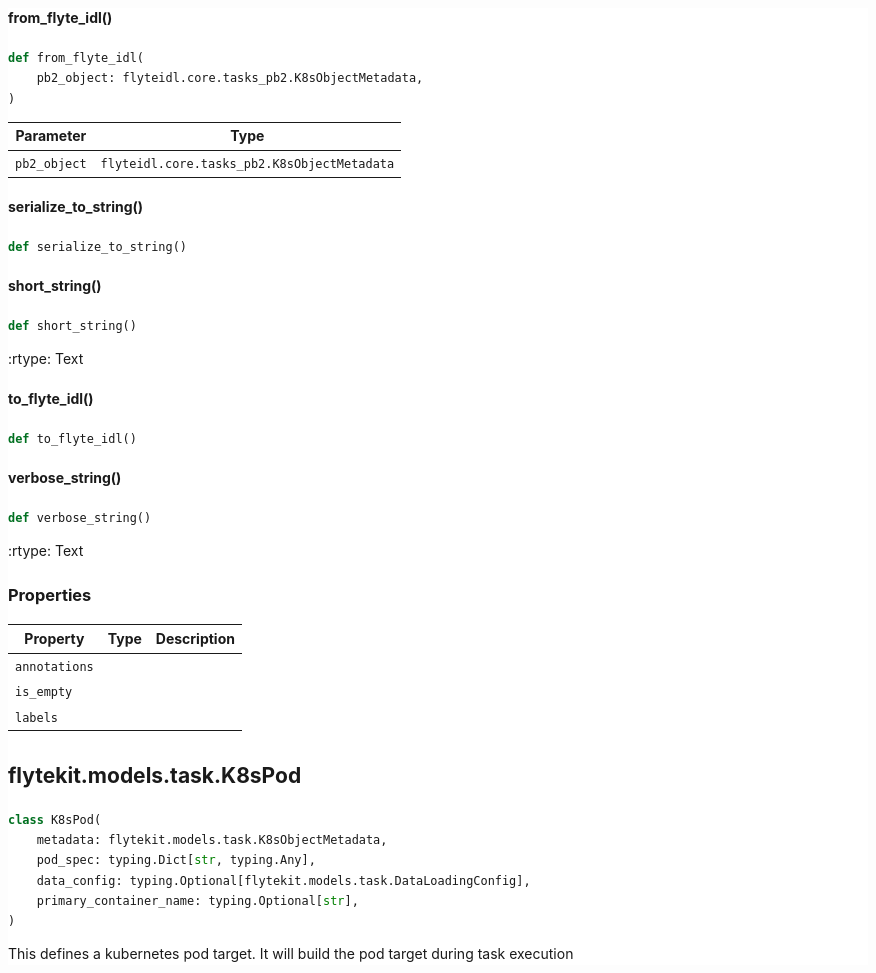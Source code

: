
#### from_flyte_idl()

```python
def from_flyte_idl(
    pb2_object: flyteidl.core.tasks_pb2.K8sObjectMetadata,
)
```
| Parameter | Type |
|-|-|
| `pb2_object` | `flyteidl.core.tasks_pb2.K8sObjectMetadata` |

#### serialize_to_string()

```python
def serialize_to_string()
```
#### short_string()

```python
def short_string()
```
:rtype: Text


#### to_flyte_idl()

```python
def to_flyte_idl()
```
#### verbose_string()

```python
def verbose_string()
```
:rtype: Text


### Properties

| Property | Type | Description |
|-|-|-|
| `annotations` |  |  |
| `is_empty` |  |  |
| `labels` |  |  |

## flytekit.models.task.K8sPod

```python
class K8sPod(
    metadata: flytekit.models.task.K8sObjectMetadata,
    pod_spec: typing.Dict[str, typing.Any],
    data_config: typing.Optional[flytekit.models.task.DataLoadingConfig],
    primary_container_name: typing.Optional[str],
)
```
This defines a kubernetes pod target.  It will build the pod target during task execution
